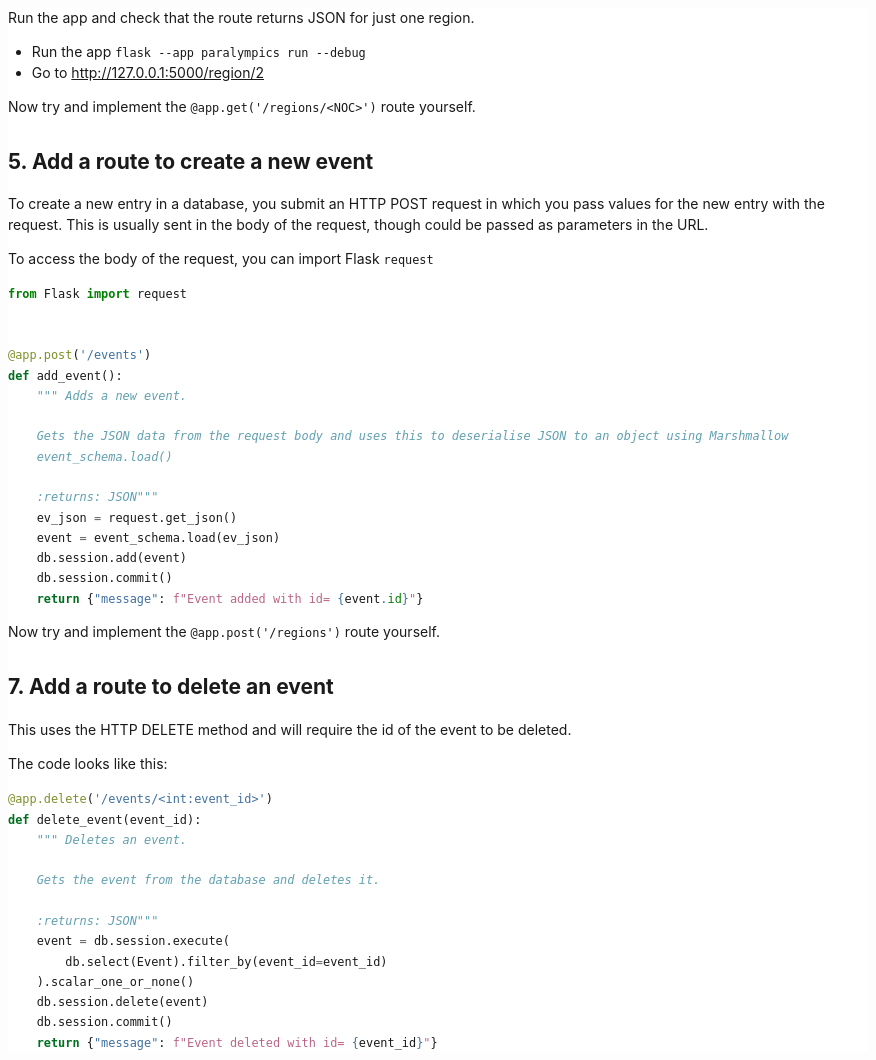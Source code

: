 Run the app and check that the route returns JSON for just one region.

- Run the app `flask --app paralympics run --debug`
- Go to <http://127.0.0.1:5000/region/2>

Now try and implement the `@app.get('/regions/<NOC>')` route yourself.

## 5. Add a route to create a new event

To create a new entry in a database, you submit an HTTP POST request in which you pass values for the new entry with the
request. This is usually sent in the body of the request, though could be passed as parameters in the URL.

To access the body of the request, you can import Flask `request`

```python
from Flask import request


@app.post('/events')
def add_event():
    """ Adds a new event.
    
    Gets the JSON data from the request body and uses this to deserialise JSON to an object using Marshmallow 
    event_schema.load()

    :returns: JSON"""
    ev_json = request.get_json()
    event = event_schema.load(ev_json)
    db.session.add(event)
    db.session.commit()
    return {"message": f"Event added with id= {event.id}"}
```

Now try and implement the `@app.post('/regions')` route yourself.

## 7. Add a route to delete an event

This uses the HTTP DELETE method and will require the id of the event to be deleted.

The code looks like this:

```python
@app.delete('/events/<int:event_id>')
def delete_event(event_id):
    """ Deletes an event.
    
    Gets the event from the database and deletes it.

    :returns: JSON"""
    event = db.session.execute(
        db.select(Event).filter_by(event_id=event_id)
    ).scalar_one_or_none()
    db.session.delete(event)
    db.session.commit()
    return {"message": f"Event deleted with id= {event_id}"}
```
